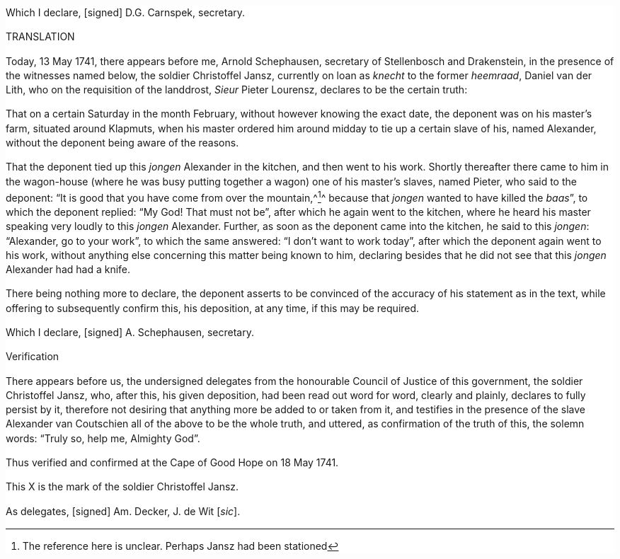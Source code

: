 Which I declare, \[signed\] D.G. Carnspek, secretary.

TRANSLATION

Today, 13 May 1741, there appears before me, Arnold Schephausen,
secretary of Stellenbosch and Drakenstein, in the presence of the
witnesses named below, the soldier Christoffel Jansz, currently on loan
as *knecht* to the former *heemraad*, Daniel van der Lith, who on the
requisition of the landdrost, *Sieur* Pieter Lourensz, declares to be
the certain truth:

That on a certain Saturday in the month February, without however
knowing the exact date, the deponent was on his master’s farm, situated
around Klapmuts, when his master ordered him around midday to tie up a
certain slave of his, named Alexander, without the deponent being aware
of the reasons.

That the deponent tied up this *jongen* Alexander in the kitchen, and
then went to his work. Shortly thereafter there came to him in the
wagon-house (where he was busy putting together a wagon) one of his
master’s slaves, named Pieter, who said to the deponent: “It is good
that you have come from over the mountain,^[^6]^ because that *jongen*
wanted to have killed the *baas*”, to which the deponent replied: “My
God! That must not be”, after which he again went to the kitchen, where
he heard his master speaking very loudly to this *jongen* Alexander.
Further, as soon as the deponent came into the kitchen, he said to this
*jongen*: “Alexander, go to your work”, to which the same answered: “I
don’t want to work today”, after which the deponent again went to his
work, without anything else concerning this matter being known to him,
declaring besides that he did not see that this *jongen* Alexander had
had a knife.

There being nothing more to declare, the deponent asserts to be
convinced of the accuracy of his statement as in the text, while
offering to subsequently confirm this, his deposition, at any time, if
this may be required.

Which I declare, \[signed\] A. Schephausen, secretary.

Verification  

There appears before us, the undersigned delegates from the honourable
Council of Justice of this government, the soldier Christoffel Jansz,
who, after this, his given deposition, had been read out word for word,
clearly and plainly, declares to fully persist by it, therefore not
desiring that anything more be added to or taken from it, and testifies
in the presence of the slave Alexander van Coutschien all of the above
to be the whole truth, and uttered, as confirmation of the truth of
this, the solemn words: “Truly so, help me, Almighty God”.

Thus verified and confirmed at the Cape of Good Hope on 18 May 1741.

This X is the mark of the soldier Christoffel Jansz.

As delegates, \[signed\] Am. Decker, J. de Wit \[*sic*\].


[^1]: ** Cochin on the Malabar coast. In another case in which he
[^2]: * The landrost called for the death sentence by hanging, on the
[^3]: * The court decided after perusing the evidence that Alexander be
[^4]:  Sic. Should be *relatant*.
[^5]:  *Sic*. Should be ‘testifier’.
[^6]:  The reference here is unclear. Perhaps Jansz had been stationed
[^7]:  On separate sleeping quarters for slaves, see 1745 Cupido van
